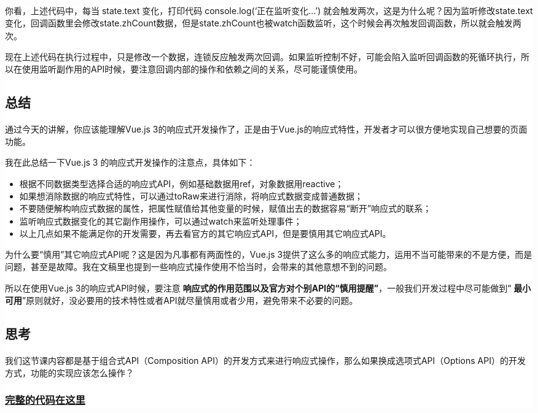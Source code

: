 你看，上述代码中，每当 state.text 变化，打印代码 console.log(‘正在监听变化…’) 就会触发两次，这是为什么呢？因为监听修改state.text变化，回调函数里会修改state.zhCount数据，但是state.zhCount也被watch函数监听，这个时候会再次触发回调函数，所以就会触发两次。

现在上述代码在执行过程中，只是修改一个数据，连锁反应触发两次回调。如果监听控制不好，可能会陷入监听回调函数的死循环执行，所以在使用监听副作用的API时候，要注意回调内部的操作和依赖之间的关系，尽可能谨慎使用。

## 总结

通过今天的讲解，你应该能理解Vue.js 3的响应式开发操作了，正是由于Vue.js的响应式特性，开发者才可以很方便地实现自己想要的页面功能。

我在此总结一下Vue.js 3 的响应式开发操作的注意点，具体如下：

- 根据不同数据类型选择合适的响应式API，例如基础数据用ref，对象数据用reactive；
- 如果想消除数据的响应式特性，可以通过toRaw来进行消除，将响应式数据变成普通数据；
- 不要随便解构响应式数据的属性，把属性赋值给其他变量的时候，赋值出去的数据容易“断开”响应式的联系；
- 监听响应式数据变化的其它副作用操作，可以通过watch来监听处理事件；
- 以上几点如果不能满足你的开发需要，再去看官方的其它响应式API，但是要慎用其它响应式API。

为什么要“慎用”其它响应式API呢？这是因为凡事都有两面性的，Vue.js 3提供了这么多的响应式能力，运用不当可能带来的不是方便，而是问题，甚至是故障。我在文稿里也提到一些响应式操作使用不恰当时，会带来的其他意想不到的问题。

所以在使用Vue.js 3的响应式API时候，要注意 **响应式的作用范围以及官方对个别API的“慎用提醒”**，一般我们开发过程中尽可能做到“ **最小可用**”原则就好，没必要用的技术特性或者API就尽量慎用或者少用，避免带来不必要的问题。

## 思考

我们这节课内容都是基于组合式API（Composition API）的开发方式来进行响应式操作，那么如果换成选项式API（Options API）的开发方式，功能的实现应该怎么操作？

### [完整的代码在这里](https://github.com/FE-star/vue3-course/tree/main/chapter/05)